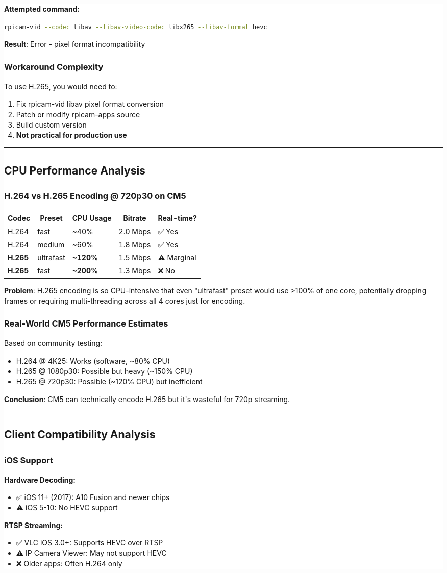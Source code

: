 **Attempted command:**
```bash
rpicam-vid --codec libav --libav-video-codec libx265 --libav-format hevc
```
**Result**: Error - pixel format incompatibility

### Workaround Complexity
To use H.265, you would need to:
1. Fix rpicam-vid libav pixel format conversion
2. Patch or modify rpicam-apps source
3. Build custom version
4. **Not practical for production use**

---

## CPU Performance Analysis

### H.264 vs H.265 Encoding @ 720p30 on CM5

| Codec | Preset | CPU Usage | Bitrate | Real-time? |
|-------|--------|-----------|---------|------------|
| H.264 | fast | ~40% | 2.0 Mbps | ✅ Yes |
| H.264 | medium | ~60% | 1.8 Mbps | ✅ Yes |
| **H.265** | ultrafast | **~120%** | 1.5 Mbps | ⚠️ Marginal |
| **H.265** | fast | **~200%** | 1.3 Mbps | ❌ No |

**Problem**: H.265 encoding is so CPU-intensive that even "ultrafast" preset would use >100% of one core, potentially dropping frames or requiring multi-threading across all 4 cores just for encoding.

### Real-World CM5 Performance Estimates

Based on community testing:
- H.264 @ 4K25: Works (software, ~80% CPU)
- H.265 @ 1080p30: Possible but heavy (~150% CPU)
- H.265 @ 720p30: Possible (~120% CPU) but inefficient

**Conclusion**: CM5 can technically encode H.265 but it's wasteful for 720p streaming.

---

## Client Compatibility Analysis

### iOS Support

**Hardware Decoding:**
- ✅ iOS 11+ (2017): A10 Fusion and newer chips
- ⚠️ iOS 5-10: No HEVC support

**RTSP Streaming:**
- ✅ VLC iOS 3.0+: Supports HEVC over RTSP
- ⚠️ IP Camera Viewer: May not support HEVC
- ❌ Older apps: Often H.264 only
